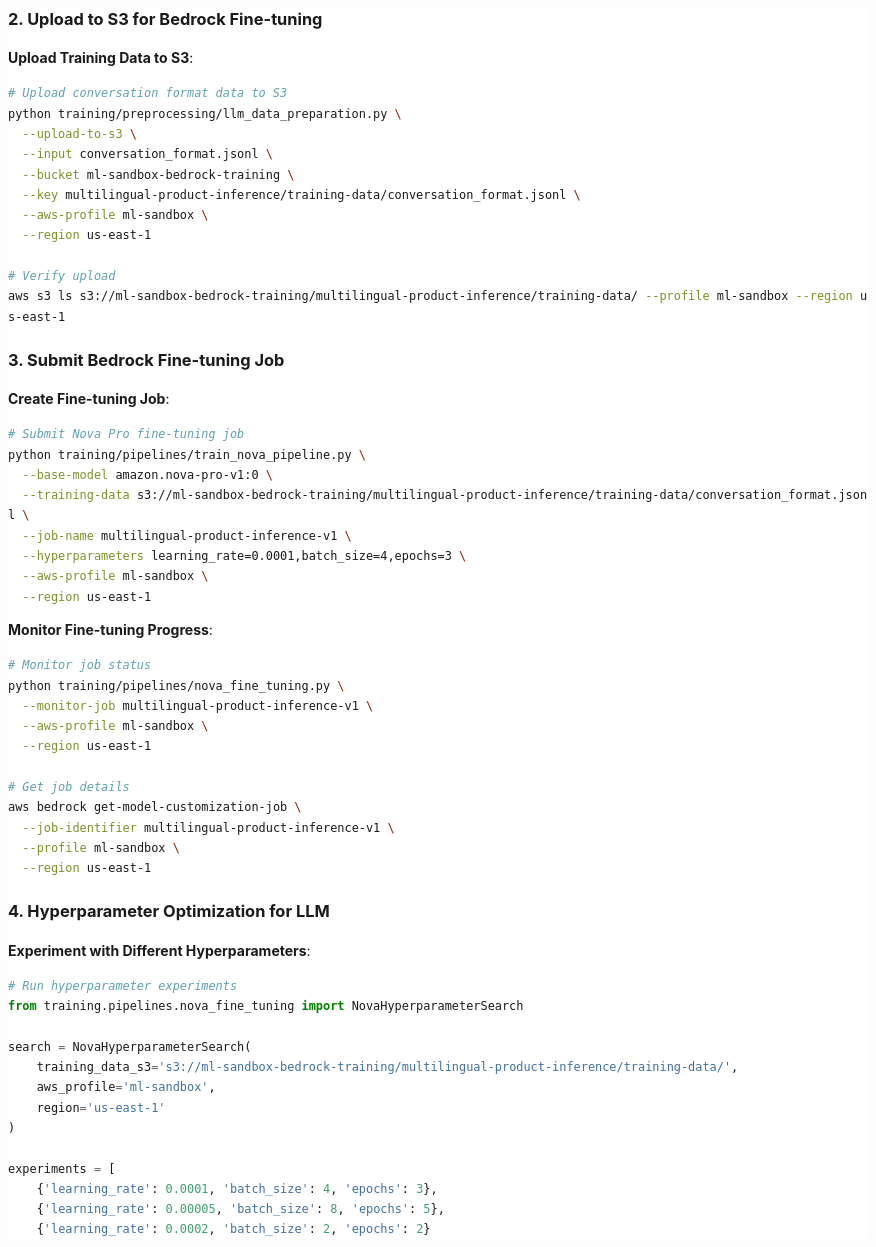 ### 2. Upload to S3 for Bedrock Fine-tuning

**Upload Training Data to S3**:
```bash
# Upload conversation format data to S3
python training/preprocessing/llm_data_preparation.py \
  --upload-to-s3 \
  --input conversation_format.jsonl \
  --bucket ml-sandbox-bedrock-training \
  --key multilingual-product-inference/training-data/conversation_format.jsonl \
  --aws-profile ml-sandbox \
  --region us-east-1

# Verify upload
aws s3 ls s3://ml-sandbox-bedrock-training/multilingual-product-inference/training-data/ --profile ml-sandbox --region us-east-1
```

### 3. Submit Bedrock Fine-tuning Job

**Create Fine-tuning Job**:
```bash
# Submit Nova Pro fine-tuning job
python training/pipelines/train_nova_pipeline.py \
  --base-model amazon.nova-pro-v1:0 \
  --training-data s3://ml-sandbox-bedrock-training/multilingual-product-inference/training-data/conversation_format.jsonl \
  --job-name multilingual-product-inference-v1 \
  --hyperparameters learning_rate=0.0001,batch_size=4,epochs=3 \
  --aws-profile ml-sandbox \
  --region us-east-1
```

**Monitor Fine-tuning Progress**:
```bash
# Monitor job status
python training/pipelines/nova_fine_tuning.py \
  --monitor-job multilingual-product-inference-v1 \
  --aws-profile ml-sandbox \
  --region us-east-1

# Get job details
aws bedrock get-model-customization-job \
  --job-identifier multilingual-product-inference-v1 \
  --profile ml-sandbox \
  --region us-east-1
```

### 4. Hyperparameter Optimization for LLM

**Experiment with Different Hyperparameters**:
```python
# Run hyperparameter experiments
from training.pipelines.nova_fine_tuning import NovaHyperparameterSearch

search = NovaHyperparameterSearch(
    training_data_s3='s3://ml-sandbox-bedrock-training/multilingual-product-inference/training-data/',
    aws_profile='ml-sandbox',
    region='us-east-1'
)

experiments = [
    {'learning_rate': 0.0001, 'batch_size': 4, 'epochs': 3},
    {'learning_rate': 0.00005, 'batch_size': 8, 'epochs': 5},
    {'learning_rate': 0.0002, 'batch_size': 2, 'epochs': 2}
```